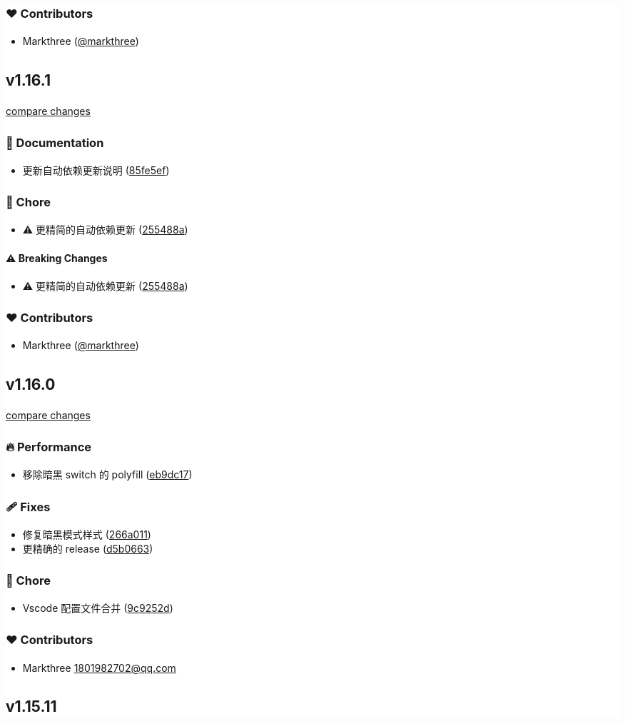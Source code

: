 ### ❤️ Contributors

- Markthree ([@markthree](http://github.com/markthree))

## v1.16.1

[compare changes](https://github.com/dishait/tov-template/compare/v1.16.0...v1.16.1)

### 📖 Documentation

- 更新自动依赖更新说明
  ([85fe5ef](https://github.com/dishait/tov-template/commit/85fe5ef))

### 🏡 Chore

- ⚠️ 更精简的自动依赖更新
  ([255488a](https://github.com/dishait/tov-template/commit/255488a))

#### ⚠️ Breaking Changes

- ⚠️ 更精简的自动依赖更新
  ([255488a](https://github.com/dishait/tov-template/commit/255488a))

### ❤️ Contributors

- Markthree ([@markthree](http://github.com/markthree))

## v1.16.0

[compare changes](https://github.com/dishait/tov-template/compare/v1.15.11...v1.16.0)

### 🔥 Performance

- 移除暗黑 switch 的 polyfill
  ([eb9dc17](https://github.com/dishait/tov-template/commit/eb9dc17))

### 🩹 Fixes

- 修复暗黑模式样式
  ([266a011](https://github.com/dishait/tov-template/commit/266a011))
- 更精确的 release
  ([d5b0663](https://github.com/dishait/tov-template/commit/d5b0663))

### 🏡 Chore

- Vscode 配置文件合并
  ([9c9252d](https://github.com/dishait/tov-template/commit/9c9252d))

### ❤️ Contributors

- Markthree <1801982702@qq.com>

## v1.15.11
